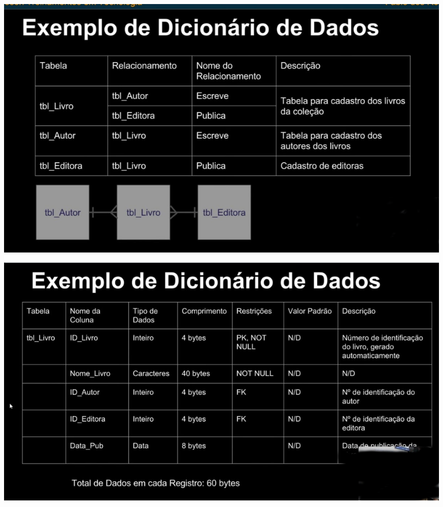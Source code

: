 ![alt text](Assets/imagem_dicionario_dados.png)


![alt text](Assets/imagem_dicionario_dados_exemplo.png)
